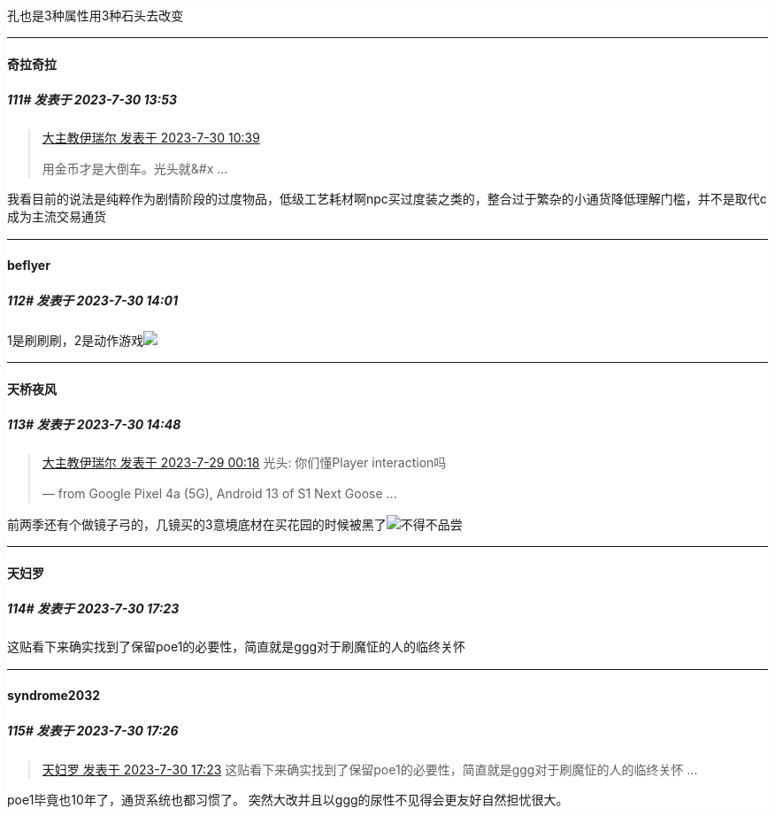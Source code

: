 孔也是3种属性用3种石头去改变


*****

####  奇拉奇拉  
##### 111#       发表于 2023-7-30 13:53

<blockquote><a href="httphttps://bbs.saraba1st.com/2b/forum.php?mod=redirect&amp;goto=findpost&amp;pid=61839776&amp;ptid=2146166" target="_blank">大主教伊瑞尔 发表于 2023-7-30 10:39</a>

用金币才是大倒车。光头就&amp;#x ...</blockquote>
我看目前的说法是纯粹作为剧情阶段的过度物品，低级工艺耗材啊npc买过度装之类的，整合过于繁杂的小通货降低理解门槛，并不是取代c成为主流交易通货


*****

####  beflyer  
##### 112#       发表于 2023-7-30 14:01

1是刷刷刷，2是动作游戏<img src="https://static.saraba1st.com/image/smiley/face2017/067.png" referrerpolicy="no-referrer">


*****

####  天桥夜风  
##### 113#       发表于 2023-7-30 14:48

<blockquote><a href="httphttps://bbs.saraba1st.com/2b/forum.php?mod=redirect&amp;goto=findpost&amp;pid=61826815&amp;ptid=2146166" target="_blank">大主教伊瑞尔 发表于 2023-7-29 00:18</a>
光头: 你们懂Player interaction吗

— from Google Pixel 4a (5G), Android 13 of S1 Next Goose ...</blockquote>
前两季还有个做镜子弓的，几镜买的3意境底材在买花园的时候被黑了<img src="https://static.saraba1st.com/image/smiley/face2017/067.png" referrerpolicy="no-referrer">不得不品尝


*****

####  天妇罗  
##### 114#       发表于 2023-7-30 17:23

这贴看下来确实找到了保留poe1的必要性，简直就是ggg对于刷魔怔的人的临终关怀


*****

####  syndrome2032  
##### 115#       发表于 2023-7-30 17:26

<blockquote><a href="httphttps://bbs.saraba1st.com/2b/forum.php?mod=redirect&amp;goto=findpost&amp;pid=61843322&amp;ptid=2146166" target="_blank">天妇罗 发表于 2023-7-30 17:23</a>
这贴看下来确实找到了保留poe1的必要性，简直就是ggg对于刷魔怔的人的临终关怀 ...</blockquote>
poe1毕竟也10年了，通货系统也都习惯了。
突然大改并且以ggg的尿性不见得会更友好自然担忧很大。

